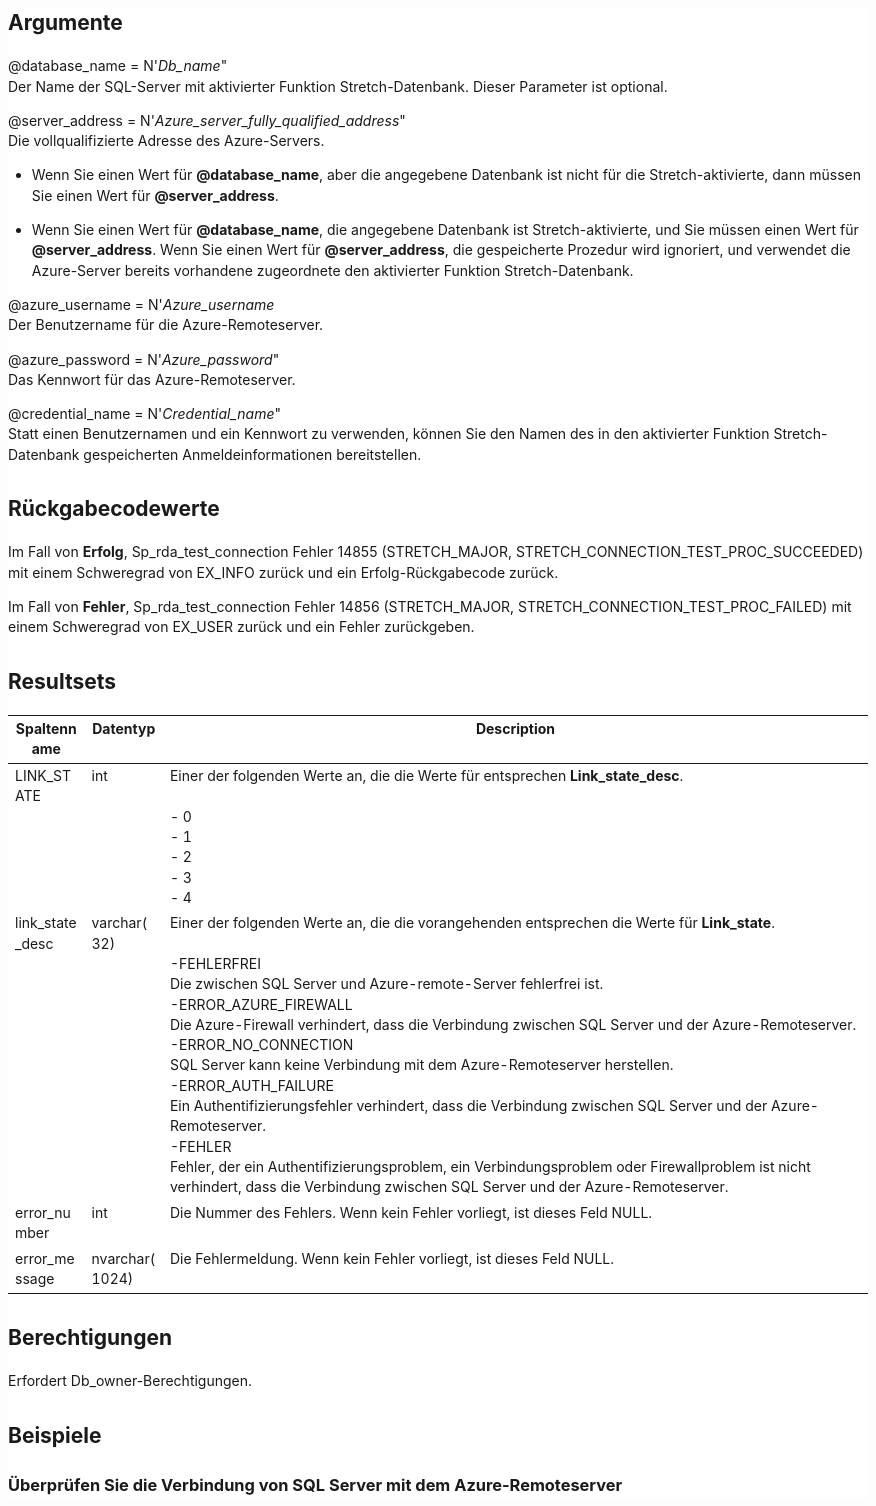 ## <a name="arguments"></a>Argumente  
 @database_name = N'*Db_name*"  
 Der Name der SQL-Server mit aktivierter Funktion Stretch-Datenbank. Dieser Parameter ist optional.  
  
 @server_address = N'*Azure_server_fully_qualified_address*"  
 Die vollqualifizierte Adresse des Azure-Servers.  
  
-   Wenn Sie einen Wert für **@database_name**, aber die angegebene Datenbank ist nicht für die Stretch-aktivierte, dann müssen Sie einen Wert für **@server_address**.  
  
-   Wenn Sie einen Wert für **@database_name**, die angegebene Datenbank ist Stretch-aktivierte, und Sie müssen einen Wert für **@server_address**. Wenn Sie einen Wert für **@server_address**, die gespeicherte Prozedur wird ignoriert, und verwendet die Azure-Server bereits vorhandene zugeordnete den aktivierter Funktion Stretch-Datenbank.  
  
 @azure_username = N'*Azure_username*  
 Der Benutzername für die Azure-Remoteserver.  
  
 @azure_password = N'*Azure_password*"  
 Das Kennwort für das Azure-Remoteserver.  
  
 @credential_name = N'*Credential_name*"  
 Statt einen Benutzernamen und ein Kennwort zu verwenden, können Sie den Namen des in den aktivierter Funktion Stretch-Datenbank gespeicherten Anmeldeinformationen bereitstellen.  
  
## <a name="return-code-values"></a>Rückgabecodewerte  
 Im Fall von **Erfolg**, Sp_rda_test_connection Fehler 14855 (STRETCH_MAJOR, STRETCH_CONNECTION_TEST_PROC_SUCCEEDED) mit einem Schweregrad von EX_INFO zurück und ein Erfolg-Rückgabecode zurück.  
  
 Im Fall von **Fehler**, Sp_rda_test_connection Fehler 14856 (STRETCH_MAJOR, STRETCH_CONNECTION_TEST_PROC_FAILED) mit einem Schweregrad von EX_USER zurück und ein Fehler zurückgeben.  
  
## <a name="result-sets"></a>Resultsets  
  
|Spaltenname|Datentyp|Description|  
|-----------------|---------------|-----------------|  
|LINK_STATE|int|Einer der folgenden Werte an, die die Werte für entsprechen **Link_state_desc**.<br /><br /> -   0<br />-   1<br />-   2<br />-   3<br />-   4|  
|link_state_desc|varchar(32)|Einer der folgenden Werte an, die die vorangehenden entsprechen die Werte für **Link_state**.<br /><br /> -FEHLERFREI<br />     Die zwischen SQL Server und Azure-remote-Server fehlerfrei ist.<br />-ERROR_AZURE_FIREWALL<br />     Die Azure-Firewall verhindert, dass die Verbindung zwischen SQL Server und der Azure-Remoteserver.<br />-ERROR_NO_CONNECTION<br />     SQL Server kann keine Verbindung mit dem Azure-Remoteserver herstellen.<br />-ERROR_AUTH_FAILURE<br />     Ein Authentifizierungsfehler verhindert, dass die Verbindung zwischen SQL Server und der Azure-Remoteserver.<br />-FEHLER<br />     Fehler, der ein Authentifizierungsproblem, ein Verbindungsproblem oder Firewallproblem ist nicht verhindert, dass die Verbindung zwischen SQL Server und der Azure-Remoteserver.|  
|error_number|int|Die Nummer des Fehlers. Wenn kein Fehler vorliegt, ist dieses Feld NULL.|  
|error_message|nvarchar(1024)|Die Fehlermeldung. Wenn kein Fehler vorliegt, ist dieses Feld NULL.|  
  
## <a name="permissions"></a>Berechtigungen  
 Erfordert Db_owner-Berechtigungen.  
  
## <a name="examples"></a>Beispiele  
  
### <a name="check-the-connection-from-sql-server-to-the-remote-azure-server"></a>Überprüfen Sie die Verbindung von SQL Server mit dem Azure-Remoteserver  
  